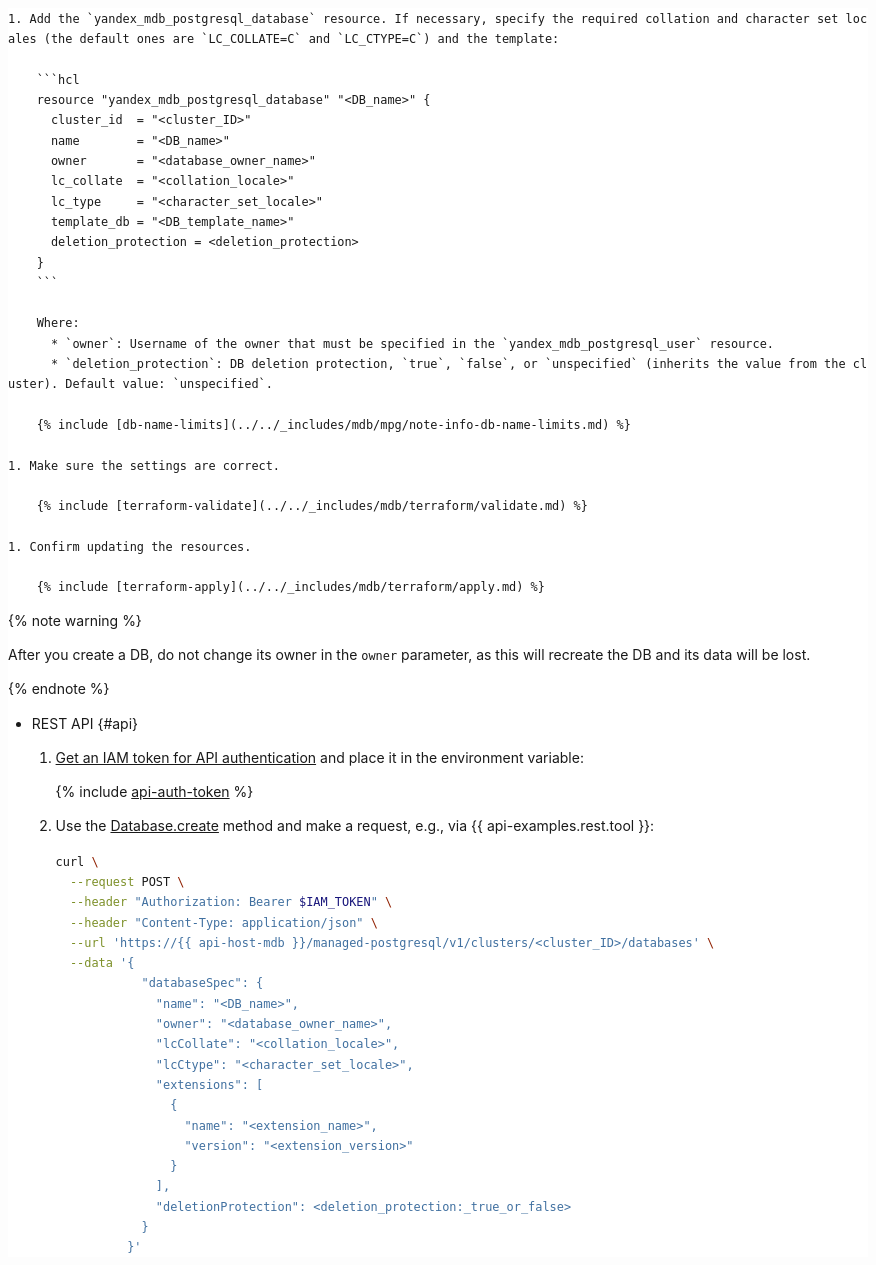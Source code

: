     1. Add the `yandex_mdb_postgresql_database` resource. If necessary, specify the required collation and character set locales (the default ones are `LC_COLLATE=C` and `LC_CTYPE=C`) and the template:

        ```hcl
        resource "yandex_mdb_postgresql_database" "<DB_name>" {
          cluster_id  = "<cluster_ID>"
          name        = "<DB_name>"
          owner       = "<database_owner_name>"
          lc_collate  = "<collation_locale>"
          lc_type     = "<character_set_locale>"
          template_db = "<DB_template_name>"
          deletion_protection = <deletion_protection>
        }
        ```

        Where:
          * `owner`: Username of the owner that must be specified in the `yandex_mdb_postgresql_user` resource.
          * `deletion_protection`: DB deletion protection, `true`, `false`, or `unspecified` (inherits the value from the cluster). Default value: `unspecified`.

        {% include [db-name-limits](../../_includes/mdb/mpg/note-info-db-name-limits.md) %}

    1. Make sure the settings are correct.

        {% include [terraform-validate](../../_includes/mdb/terraform/validate.md) %}

    1. Confirm updating the resources.

        {% include [terraform-apply](../../_includes/mdb/terraform/apply.md) %}

  {% note warning %}

  After you create a DB, do not change its owner in the `owner` parameter, as this will recreate the DB and its data will be lost.

  {% endnote %}

- REST API {#api}

  1. [Get an IAM token for API authentication](../api-ref/authentication.md) and place it in the environment variable:

     {% include [api-auth-token](../../_includes/mdb/api-auth-token.md) %}

  1. Use the [Database.create](../api-ref/Database/create.md) method and make a request, e.g., via {{ api-examples.rest.tool }}:

     ```bash
     curl \
       --request POST \
       --header "Authorization: Bearer $IAM_TOKEN" \
       --header "Content-Type: application/json" \
       --url 'https://{{ api-host-mdb }}/managed-postgresql/v1/clusters/<cluster_ID>/databases' \
       --data '{
                 "databaseSpec": {
                   "name": "<DB_name>",
                   "owner": "<database_owner_name>",
                   "lcCollate": "<collation_locale>",
                   "lcCtype": "<character_set_locale>",
                   "extensions": [
                     {
                       "name": "<extension_name>",
                       "version": "<extension_version>"
                     }
                   ],
                   "deletionProtection": <deletion_protection:_true_or_false>
                 }
               }'
     ```
